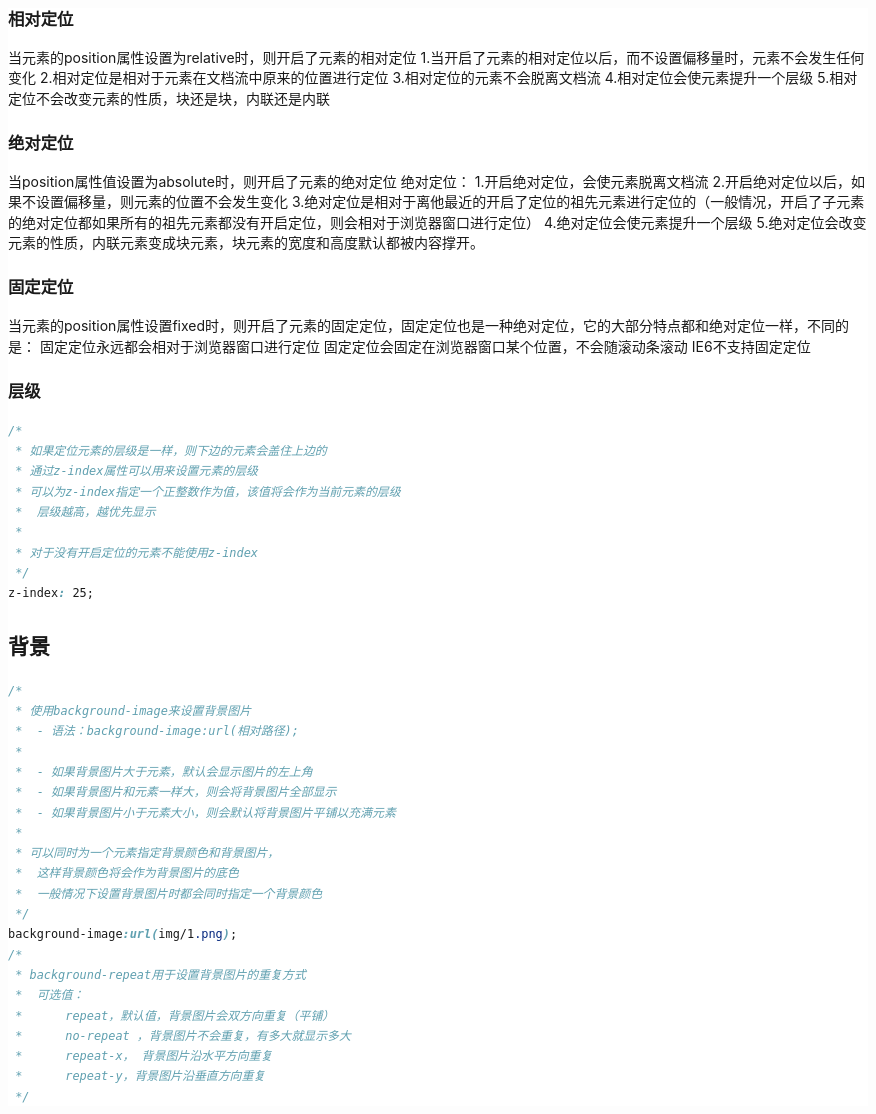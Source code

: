 ### 相对定位

当元素的position属性设置为relative时，则开启了元素的相对定位
1.当开启了元素的相对定位以后，而不设置偏移量时，元素不会发生任何变化
2.相对定位是相对于元素在文档流中原来的位置进行定位
3.相对定位的元素不会脱离文档流
4.相对定位会使元素提升一个层级
5.相对定位不会改变元素的性质，块还是块，内联还是内联

### 绝对定位

当position属性值设置为absolute时，则开启了元素的绝对定位
绝对定位：
	1.开启绝对定位，会使元素脱离文档流
	2.开启绝对定位以后，如果不设置偏移量，则元素的位置不会发生变化
	3.绝对定位是相对于离他最近的开启了定位的祖先元素进行定位的（一般情况，开启了子元素的绝对定位都如果所有的祖先元素都没有开启定位，则会相对于浏览器窗口进行定位）
	4.绝对定位会使元素提升一个层级
	5.绝对定位会改变元素的性质，内联元素变成块元素，块元素的宽度和高度默认都被内容撑开。

### 固定定位

当元素的position属性设置fixed时，则开启了元素的固定定位，固定定位也是一种绝对定位，它的大部分特点都和绝对定位一样，不同的是：
	固定定位永远都会相对于浏览器窗口进行定位
	固定定位会固定在浏览器窗口某个位置，不会随滚动条滚动
IE6不支持固定定位

### 层级

```css
/*
 * 如果定位元素的层级是一样，则下边的元素会盖住上边的
 * 通过z-index属性可以用来设置元素的层级
 * 可以为z-index指定一个正整数作为值，该值将会作为当前元素的层级
 * 	层级越高，越优先显示
 * 
 * 对于没有开启定位的元素不能使用z-index
 */
z-index: 25;	
```

## 背景

```css
/*
 * 使用background-image来设置背景图片
 * 	- 语法：background-image:url(相对路径);
 * 
 * 	- 如果背景图片大于元素，默认会显示图片的左上角
 * 	- 如果背景图片和元素一样大，则会将背景图片全部显示
 * 	- 如果背景图片小于元素大小，则会默认将背景图片平铺以充满元素
 * 
 * 可以同时为一个元素指定背景颜色和背景图片，
 * 	这样背景颜色将会作为背景图片的底色
 * 	一般情况下设置背景图片时都会同时指定一个背景颜色
 */
background-image:url(img/1.png);		
/*
 * background-repeat用于设置背景图片的重复方式
 * 	可选值：
 * 		repeat，默认值，背景图片会双方向重复（平铺）
 * 		no-repeat ，背景图片不会重复，有多大就显示多大
 * 		repeat-x， 背景图片沿水平方向重复
 * 		repeat-y，背景图片沿垂直方向重复
 */
```